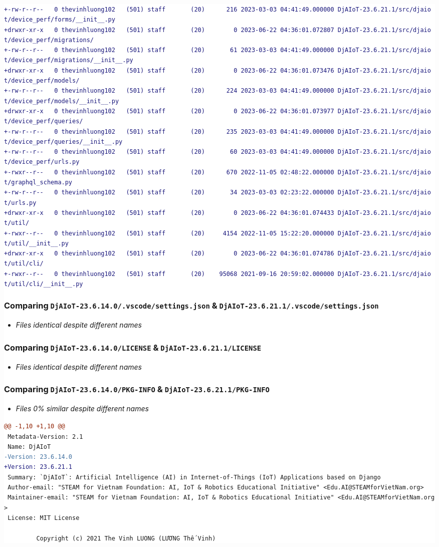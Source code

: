 ```diff
+-rw-r--r--   0 thevinhluong102   (501) staff       (20)      216 2023-03-03 04:41:49.000000 DjAIoT-23.6.21.1/src/djaiot/device_perf/forms/__init__.py
+drwxr-xr-x   0 thevinhluong102   (501) staff       (20)        0 2023-06-22 04:36:01.072807 DjAIoT-23.6.21.1/src/djaiot/device_perf/migrations/
+-rw-r--r--   0 thevinhluong102   (501) staff       (20)       61 2023-03-03 04:41:49.000000 DjAIoT-23.6.21.1/src/djaiot/device_perf/migrations/__init__.py
+drwxr-xr-x   0 thevinhluong102   (501) staff       (20)        0 2023-06-22 04:36:01.073476 DjAIoT-23.6.21.1/src/djaiot/device_perf/models/
+-rw-r--r--   0 thevinhluong102   (501) staff       (20)      224 2023-03-03 04:41:49.000000 DjAIoT-23.6.21.1/src/djaiot/device_perf/models/__init__.py
+drwxr-xr-x   0 thevinhluong102   (501) staff       (20)        0 2023-06-22 04:36:01.073977 DjAIoT-23.6.21.1/src/djaiot/device_perf/queries/
+-rw-r--r--   0 thevinhluong102   (501) staff       (20)      235 2023-03-03 04:41:49.000000 DjAIoT-23.6.21.1/src/djaiot/device_perf/queries/__init__.py
+-rw-r--r--   0 thevinhluong102   (501) staff       (20)       60 2023-03-03 04:41:49.000000 DjAIoT-23.6.21.1/src/djaiot/device_perf/urls.py
+-rwxr--r--   0 thevinhluong102   (501) staff       (20)      670 2022-11-05 02:48:22.000000 DjAIoT-23.6.21.1/src/djaiot/graphql_schema.py
+-rw-r--r--   0 thevinhluong102   (501) staff       (20)       34 2023-03-03 02:23:22.000000 DjAIoT-23.6.21.1/src/djaiot/urls.py
+drwxr-xr-x   0 thevinhluong102   (501) staff       (20)        0 2023-06-22 04:36:01.074433 DjAIoT-23.6.21.1/src/djaiot/util/
+-rwxr--r--   0 thevinhluong102   (501) staff       (20)     4154 2022-11-05 15:22:20.000000 DjAIoT-23.6.21.1/src/djaiot/util/__init__.py
+drwxr-xr-x   0 thevinhluong102   (501) staff       (20)        0 2023-06-22 04:36:01.074786 DjAIoT-23.6.21.1/src/djaiot/util/cli/
+-rwxr--r--   0 thevinhluong102   (501) staff       (20)    95068 2021-09-16 20:59:02.000000 DjAIoT-23.6.21.1/src/djaiot/util/cli/__init__.py
```

### Comparing `DjAIoT-23.6.14.0/.vscode/settings.json` & `DjAIoT-23.6.21.1/.vscode/settings.json`

 * *Files identical despite different names*

### Comparing `DjAIoT-23.6.14.0/LICENSE` & `DjAIoT-23.6.21.1/LICENSE`

 * *Files identical despite different names*

### Comparing `DjAIoT-23.6.14.0/PKG-INFO` & `DjAIoT-23.6.21.1/PKG-INFO`

 * *Files 0% similar despite different names*

```diff
@@ -1,10 +1,10 @@
 Metadata-Version: 2.1
 Name: DjAIoT
-Version: 23.6.14.0
+Version: 23.6.21.1
 Summary: `DjAIoT`: Artificial Intelligence (AI) in Internet-of-Things (IoT) Applications based on Django
 Author-email: "STEAM for Vietnam Foundation: AI, IoT & Robotics Educational Initiative" <Edu.AI@STEAMforVietNam.org>
 Maintainer-email: "STEAM for Vietnam Foundation: AI, IoT & Robotics Educational Initiative" <Edu.AI@STEAMforVietNam.org>
 License: MIT License
         
         Copyright (c) 2021 The Vinh LUONG (LƯƠNG Thế Vinh)
```
